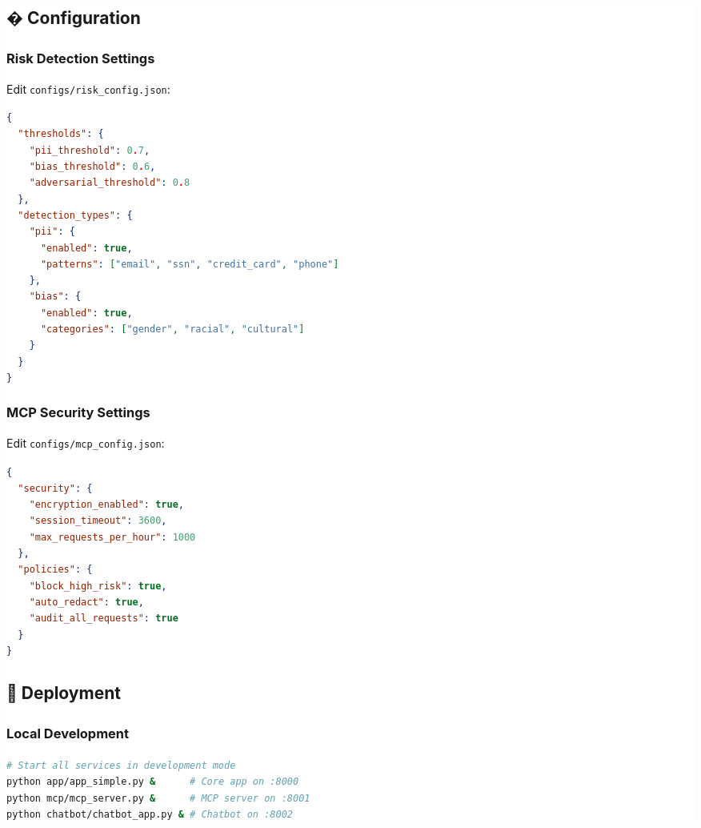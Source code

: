 ## � Configuration

### Risk Detection Settings
Edit `configs/risk_config.json`:
```json
{
  "thresholds": {
    "pii_threshold": 0.7,
    "bias_threshold": 0.6,
    "adversarial_threshold": 0.8
  },
  "detection_types": {
    "pii": {
      "enabled": true,
      "patterns": ["email", "ssn", "credit_card", "phone"]
    },
    "bias": {
      "enabled": true,
      "categories": ["gender", "racial", "cultural"]
    }
  }
}
```

### MCP Security Settings
Edit `configs/mcp_config.json`:
```json
{
  "security": {
    "encryption_enabled": true,
    "session_timeout": 3600,
    "max_requests_per_hour": 1000
  },
  "policies": {
    "block_high_risk": true,
    "auto_redact": true,
    "audit_all_requests": true
  }
}
```

## 🚀 Deployment

### Local Development
```bash
# Start all services in development mode
python app/app_simple.py &      # Core app on :8000
python mcp/mcp_server.py &      # MCP server on :8001  
python chatbot/chatbot_app.py & # Chatbot on :8002
```
